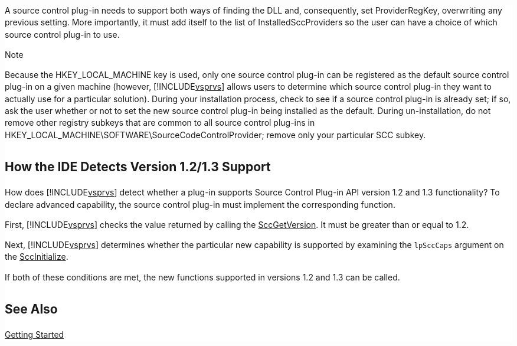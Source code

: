  A source control plug-in needs to support both ways of finding the DLL and, consequently, set ProviderRegKey, overwriting any previous setting. More importantly, it must add itself to the list of InstalledSccProviders so the user can have a choice of which source control plug-in to use.  
  
> [!NOTE]
>  Because the HKEY_LOCAL_MACHINE key is used, only one source control plug-in can be registered as the default source control plug-in on a given machine (however, [!INCLUDE[vsprvs](../code-quality/includes/vsprvs_md.md)] allows users to determine which source control plug-in they want to actually use for a particular solution). During your installation process, check to see if a source control plug-in is already set; if so, ask the user whether or not to set the new source control plug-in being installed as the default. During un-installation, do not remove other registry subkeys that are common to all source control plug-ins in HKEY_LOCAL_MACHINE\SOFTWARE\SourceCodeControlProvider; remove only your particular SCC subkey.  
  
## How the IDE Detects Version 1.2/1.3 Support  
 How does [!INCLUDE[vsprvs](../code-quality/includes/vsprvs_md.md)] detect whether a plug-in supports Source Control Plug-in API version 1.2 and 1.3 functionality? To declare advanced capability, the source control plug-in must implement the corresponding function.  
  
 First, [!INCLUDE[vsprvs](../code-quality/includes/vsprvs_md.md)] checks the value returned by calling the [SccGetVersion](../extensibility/sccgetversion-function.md). It must be greater than or equal to 1.2.  
  
 Next, [!INCLUDE[vsprvs](../code-quality/includes/vsprvs_md.md)] determines whether the particular new capability is supported by examining the `lpSccCaps` argument on the [SccInitialize](../extensibility/sccinitialize-function.md).  
  
 If both of these conditions are met, the new functions supported in versions 1.2 and 1.3 can be called.  
  
## See Also  
 [Getting Started](../extensibility-internals/getting-started-with-source-control-plug-ins.md)